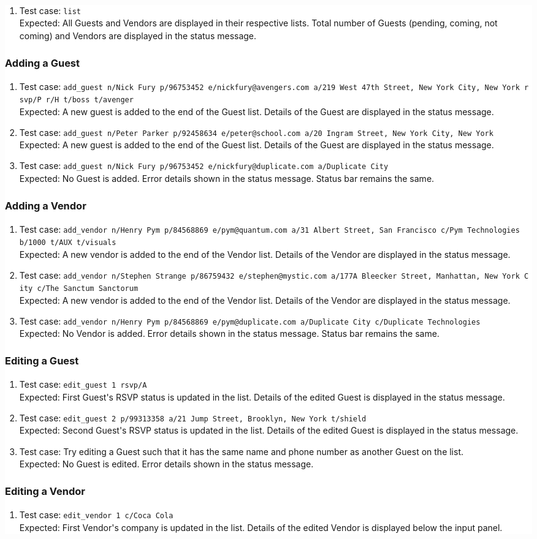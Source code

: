 1. Test case: `list`<br>
    Expected: All Guests and Vendors are displayed in their respective lists. Total number of Guests (pending, coming, not coming) and Vendors are displayed in the status message.

### Adding a Guest

1. Test case: `add_guest n/Nick Fury p/96753452 e/nickfury@avengers.com a/219 West 47th Street, New York City, New York rsvp/P r/H t/boss t/avenger`<br>
     Expected: A new guest is added to the end of the Guest list. Details of the Guest are displayed in the status message.

2. Test case: `add_guest n/Peter Parker p/92458634 e/peter@school.com a/20 Ingram Street, New York City, New York`<br>
    Expected: A new guest is added to the end of the Guest list. Details of the Guest are displayed in the status message.

3. Test case: `add_guest n/Nick Fury p/96753452 e/nickfury@duplicate.com a/Duplicate City`<br>
    Expected: No Guest is added. Error details shown in the status message. Status bar remains the same.

### Adding a Vendor

1. Test case: `add_vendor n/Henry Pym p/84568869 e/pym@quantum.com a/31 Albert Street, San Francisco c/Pym Technologies b/1000 t/AUX t/visuals`<br>
    Expected: A new vendor is added to the end of the Vendor list. Details of the Vendor are displayed in the status message.

2. Test case: `add_vendor n/Stephen Strange p/86759432 e/stephen@mystic.com a/177A Bleecker Street, Manhattan, New York City c/The Sanctum Sanctorum`<br>
    Expected: A new vendor is added to the end of the Vendor list. Details of the Vendor are displayed in the status message.

3. Test case: `add_vendor n/Henry Pym p/84568869 e/pym@duplicate.com a/Duplicate City c/Duplicate Technologies`<br>
    Expected: No Vendor is added. Error details shown in the status message. Status bar remains the same.

### Editing a Guest

1. Test case: `edit_guest 1 rsvp/A`<br>
   Expected: First Guest's RSVP status is updated in the list. Details of the edited Guest is displayed in the status message.

2. Test case: `edit_guest 2 p/99313358 a/21 Jump Street, Brooklyn, New York t/shield`<br>
   Expected: Second Guest's RSVP status is updated in the list. Details of the edited Guest is displayed in the status message.

3. Test case: Try editing a Guest such that it has the same name and phone number as another Guest on the list.<br>
   Expected: No Guest is edited. Error details shown in the status message.

### Editing a Vendor

1. Test case: `edit_vendor 1 c/Coca Cola`<br>
    Expected: First Vendor's company is updated in the list. Details of the edited Vendor is displayed below the input panel.
